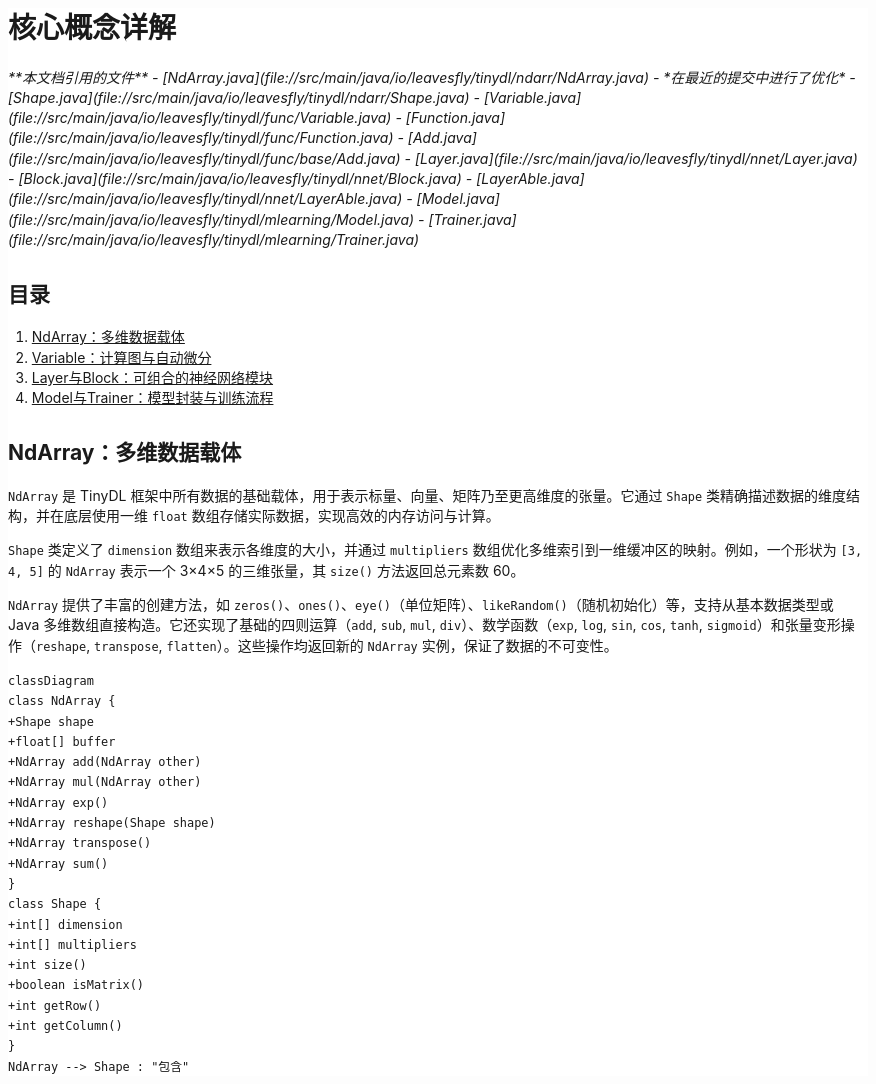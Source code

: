 # 核心概念详解

<cite>
**本文档引用的文件**  
- [NdArray.java](file://src/main/java/io/leavesfly/tinydl/ndarr/NdArray.java) - *在最近的提交中进行了优化*
- [Shape.java](file://src/main/java/io/leavesfly/tinydl/ndarr/Shape.java)
- [Variable.java](file://src/main/java/io/leavesfly/tinydl/func/Variable.java)
- [Function.java](file://src/main/java/io/leavesfly/tinydl/func/Function.java)
- [Add.java](file://src/main/java/io/leavesfly/tinydl/func/base/Add.java)
- [Layer.java](file://src/main/java/io/leavesfly/tinydl/nnet/Layer.java)
- [Block.java](file://src/main/java/io/leavesfly/tinydl/nnet/Block.java)
- [LayerAble.java](file://src/main/java/io/leavesfly/tinydl/nnet/LayerAble.java)
- [Model.java](file://src/main/java/io/leavesfly/tinydl/mlearning/Model.java)
- [Trainer.java](file://src/main/java/io/leavesfly/tinydl/mlearning/Trainer.java)
</cite>

## 目录
1. [NdArray：多维数据载体](#ndarray多维数据载体)  
2. [Variable：计算图与自动微分](#variable计算图与自动微分)  
3. [Layer与Block：可组合的神经网络模块](#layer与block可组合的神经网络模块)  
4. [Model与Trainer：模型封装与训练流程](#model与trainer模型封装与训练流程)  

## NdArray：多维数据载体

`NdArray` 是 TinyDL 框架中所有数据的基础载体，用于表示标量、向量、矩阵乃至更高维度的张量。它通过 `Shape` 类精确描述数据的维度结构，并在底层使用一维 `float` 数组存储实际数据，实现高效的内存访问与计算。

`Shape` 类定义了 `dimension` 数组来表示各维度的大小，并通过 `multipliers` 数组优化多维索引到一维缓冲区的映射。例如，一个形状为 `[3, 4, 5]` 的 `NdArray` 表示一个 3×4×5 的三维张量，其 `size()` 方法返回总元素数 60。

`NdArray` 提供了丰富的创建方法，如 `zeros()`、`ones()`、`eye()`（单位矩阵）、`likeRandom()`（随机初始化）等，支持从基本数据类型或 Java 多维数组直接构造。它还实现了基础的四则运算（`add`, `sub`, `mul`, `div`）、数学函数（`exp`, `log`, `sin`, `cos`, `tanh`, `sigmoid`）和张量变形操作（`reshape`, `transpose`, `flatten`）。这些操作均返回新的 `NdArray` 实例，保证了数据的不可变性。

```mermaid
classDiagram
class NdArray {
+Shape shape
+float[] buffer
+NdArray add(NdArray other)
+NdArray mul(NdArray other)
+NdArray exp()
+NdArray reshape(Shape shape)
+NdArray transpose()
+NdArray sum()
}
class Shape {
+int[] dimension
+int[] multipliers
+int size()
+boolean isMatrix()
+int getRow()
+int getColumn()
}
NdArray --> Shape : "包含"
```
